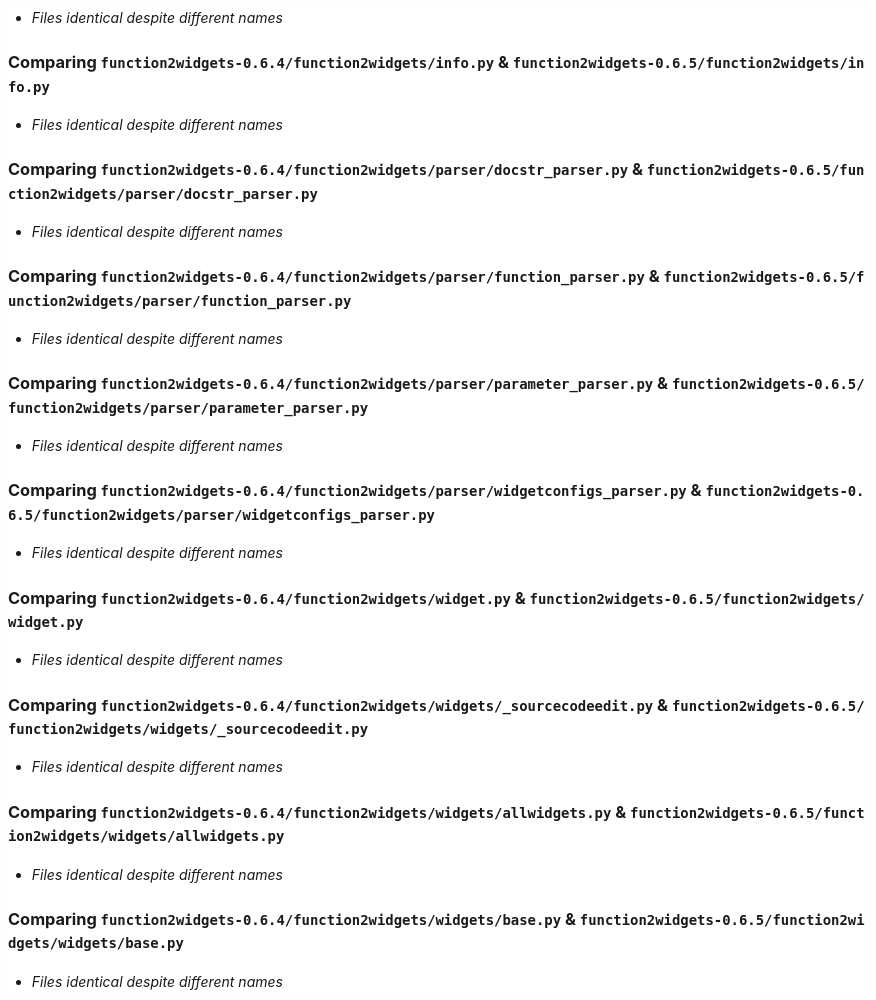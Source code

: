  * *Files identical despite different names*

### Comparing `function2widgets-0.6.4/function2widgets/info.py` & `function2widgets-0.6.5/function2widgets/info.py`

 * *Files identical despite different names*

### Comparing `function2widgets-0.6.4/function2widgets/parser/docstr_parser.py` & `function2widgets-0.6.5/function2widgets/parser/docstr_parser.py`

 * *Files identical despite different names*

### Comparing `function2widgets-0.6.4/function2widgets/parser/function_parser.py` & `function2widgets-0.6.5/function2widgets/parser/function_parser.py`

 * *Files identical despite different names*

### Comparing `function2widgets-0.6.4/function2widgets/parser/parameter_parser.py` & `function2widgets-0.6.5/function2widgets/parser/parameter_parser.py`

 * *Files identical despite different names*

### Comparing `function2widgets-0.6.4/function2widgets/parser/widgetconfigs_parser.py` & `function2widgets-0.6.5/function2widgets/parser/widgetconfigs_parser.py`

 * *Files identical despite different names*

### Comparing `function2widgets-0.6.4/function2widgets/widget.py` & `function2widgets-0.6.5/function2widgets/widget.py`

 * *Files identical despite different names*

### Comparing `function2widgets-0.6.4/function2widgets/widgets/_sourcecodeedit.py` & `function2widgets-0.6.5/function2widgets/widgets/_sourcecodeedit.py`

 * *Files identical despite different names*

### Comparing `function2widgets-0.6.4/function2widgets/widgets/allwidgets.py` & `function2widgets-0.6.5/function2widgets/widgets/allwidgets.py`

 * *Files identical despite different names*

### Comparing `function2widgets-0.6.4/function2widgets/widgets/base.py` & `function2widgets-0.6.5/function2widgets/widgets/base.py`

 * *Files identical despite different names*
